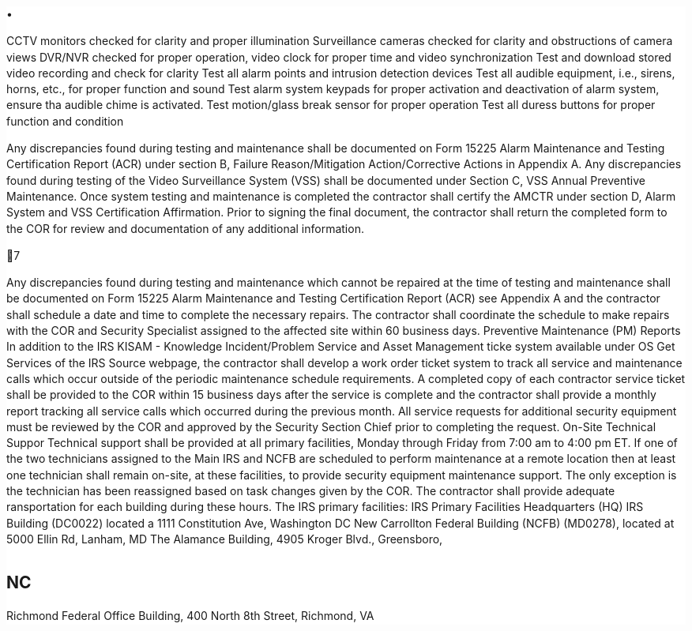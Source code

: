 •

CCTV monitors checked for clarity and proper illumination
Surveillance cameras checked for clarity and obstructions of camera views
DVR/NVR checked for proper operation, video clock for proper time and video synchronization
Test and download stored video recording and check for clarity
Test all alarm points and intrusion detection devices
Test all audible equipment, i.e., sirens, horns, etc., for proper function and sound
Test alarm system keypads for proper activation and deactivation of alarm system, ensure tha
audible chime is activated.
Test motion/glass break sensor for proper operation
Test all duress buttons for proper function and condition

Any discrepancies found during testing and maintenance shall be documented on Form 15225 Alarm
Maintenance and Testing Certification Report (ACR) under section B, Failure Reason/Mitigation
Action/Corrective Actions in Appendix A. Any discrepancies found during testing of the Video
Surveillance System (VSS) shall be documented under Section C, VSS Annual Preventive Maintenance.
Once system testing and maintenance is completed the contractor shall certify the AMCTR under section
D, Alarm System and VSS Certification Affirmation. Prior to signing the final document, the contractor
shall return the completed form to the COR for review and documentation of any additional
information.

7

Any discrepancies found during testing and maintenance which cannot be repaired at the time of testing
and maintenance shall be documented on Form 15225 Alarm Maintenance and Testing Certification
Report (ACR) see Appendix A and the contractor shall schedule a date and time to complete the
necessary repairs. The contractor shall coordinate the schedule to make repairs with the COR and
Security Specialist assigned to the affected site within 60 business days.
Preventive Maintenance (PM) Reports
In addition to the IRS KISAM - Knowledge Incident/Problem Service and Asset Management ticke
system available under OS Get Services of the IRS Source webpage, the contractor shall develop a work
order ticket system to track all service and maintenance calls which occur outside of the periodic
maintenance schedule requirements. A completed copy of each contractor service ticket shall be
provided to the COR within 15 business days after the service is complete and the contractor shall
provide a monthly report tracking all service calls which occurred during the previous month. All service
requests for additional security equipment must be reviewed by the COR and approved by the Security
Section Chief prior to completing the request.
On-Site Technical Suppor
Technical support shall be provided at all primary facilities, Monday through Friday from 7:00 am to 4:00
pm ET. If one of the two technicians assigned to the Main IRS and NCFB are scheduled to perform
maintenance at a remote location then at least one technician shall remain on-site, at these facilities, to
provide security equipment maintenance support. The only exception is the technician has been
reassigned based on task changes given by the COR. The contractor shall provide adequate
ransportation for each building during these hours.
The IRS primary facilities:
IRS Primary Facilities
Headquarters (HQ) IRS Building (DC0022) located a
1111 Constitution Ave, Washington DC
New Carrollton Federal Building (NCFB) (MD0278),
located at 5000 Ellin Rd, Lanham, MD
The Alamance Building, 4905 Kroger Blvd., Greensboro,
## NC
Richmond Federal Office Building, 400 North 8th Street,
Richmond, VA

